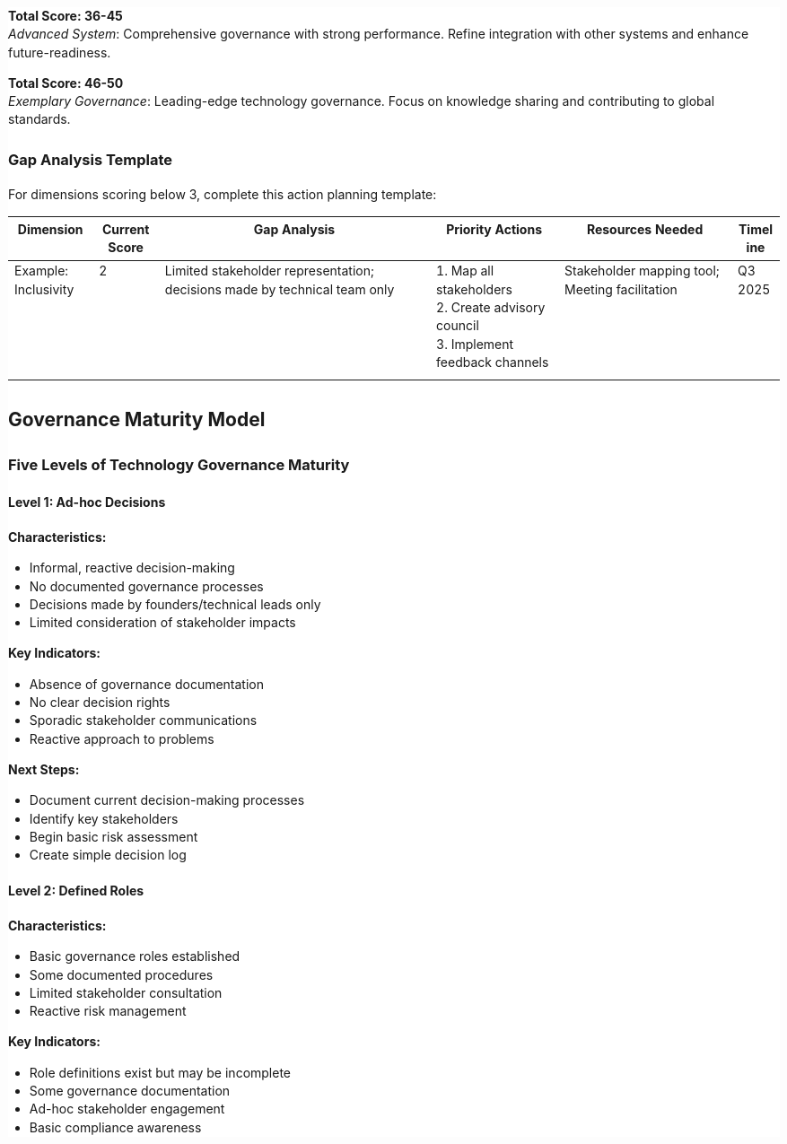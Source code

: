 **Total Score: 36-45**  
*Advanced System*: Comprehensive governance with strong performance. Refine integration with other systems and enhance future-readiness.

**Total Score: 46-50**  
*Exemplary Governance*: Leading-edge technology governance. Focus on knowledge sharing and contributing to global standards.

### Gap Analysis Template

For dimensions scoring below 3, complete this action planning template:

| Dimension | Current Score | Gap Analysis | Priority Actions | Resources Needed | Timeline |
|-----------|---------------|--------------|------------------|------------------|----------|
| Example: Inclusivity | 2 | Limited stakeholder representation; decisions made by technical team only | 1. Map all stakeholders<br>2. Create advisory council<br>3. Implement feedback channels | Stakeholder mapping tool; Meeting facilitation | Q3 2025 |
| | | | | | |

## Governance Maturity Model

### Five Levels of Technology Governance Maturity

#### Level 1: Ad-hoc Decisions
**Characteristics:**
- Informal, reactive decision-making
- No documented governance processes
- Decisions made by founders/technical leads only
- Limited consideration of stakeholder impacts

**Key Indicators:**
- Absence of governance documentation
- No clear decision rights
- Sporadic stakeholder communications
- Reactive approach to problems

**Next Steps:**
- Document current decision-making processes
- Identify key stakeholders
- Begin basic risk assessment
- Create simple decision log

#### Level 2: Defined Roles
**Characteristics:**
- Basic governance roles established
- Some documented procedures
- Limited stakeholder consultation
- Reactive risk management

**Key Indicators:**
- Role definitions exist but may be incomplete
- Some governance documentation
- Ad-hoc stakeholder engagement
- Basic compliance awareness
